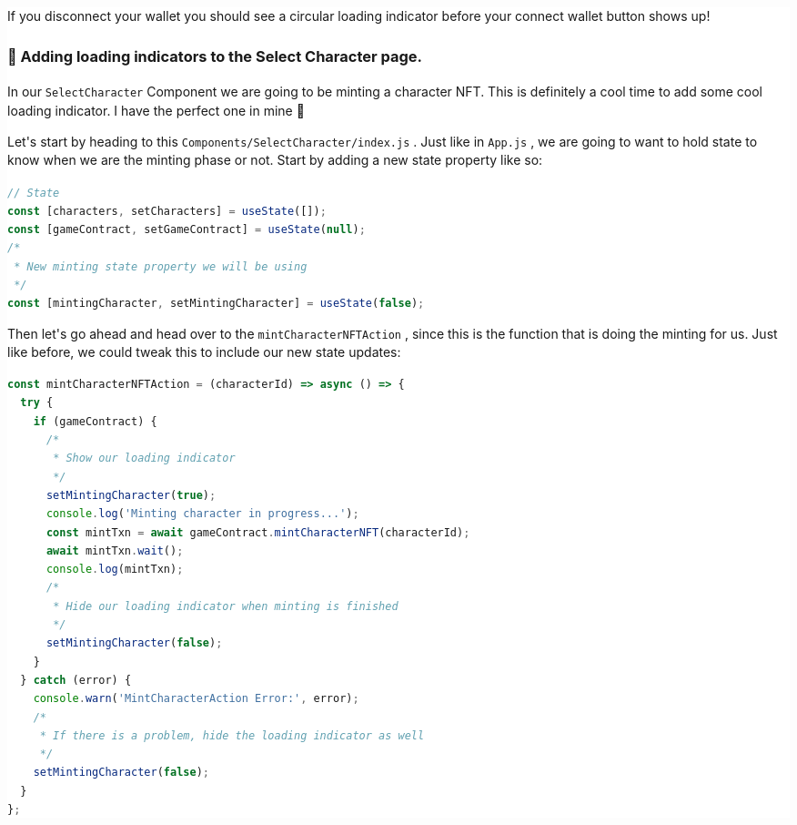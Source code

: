 If you disconnect your wallet you should see a circular loading indicator before your connect wallet button shows up!

### 🔁 Adding loading indicators to the Select Character page.

In our `SelectCharacter` Component we are going to be minting a character NFT. This is definitely a cool time to add some cool loading indicator. I have the perfect one in mine 👀

Let's start by heading to this `Components/SelectCharacter/index.js` . Just like in `App.js` , we are going to want to hold state to know when we are the minting phase or not. Start by adding a new state property like so:

```javascript
// State
const [characters, setCharacters] = useState([]);
const [gameContract, setGameContract] = useState(null);
/*
 * New minting state property we will be using
 */
const [mintingCharacter, setMintingCharacter] = useState(false);
```

Then let's go ahead and head over to the `mintCharacterNFTAction` , since this is the function that is doing the minting for us. Just like before, we could tweak this to include our new state updates:

```javascript
const mintCharacterNFTAction = (characterId) => async () => {
  try {
    if (gameContract) {
      /*
       * Show our loading indicator
       */
      setMintingCharacter(true);
      console.log('Minting character in progress...');
      const mintTxn = await gameContract.mintCharacterNFT(characterId);
      await mintTxn.wait();
      console.log(mintTxn);
      /*
       * Hide our loading indicator when minting is finished
       */
      setMintingCharacter(false);
    }
  } catch (error) {
    console.warn('MintCharacterAction Error:', error);
    /*
     * If there is a problem, hide the loading indicator as well
     */
    setMintingCharacter(false);
  }
};
```
